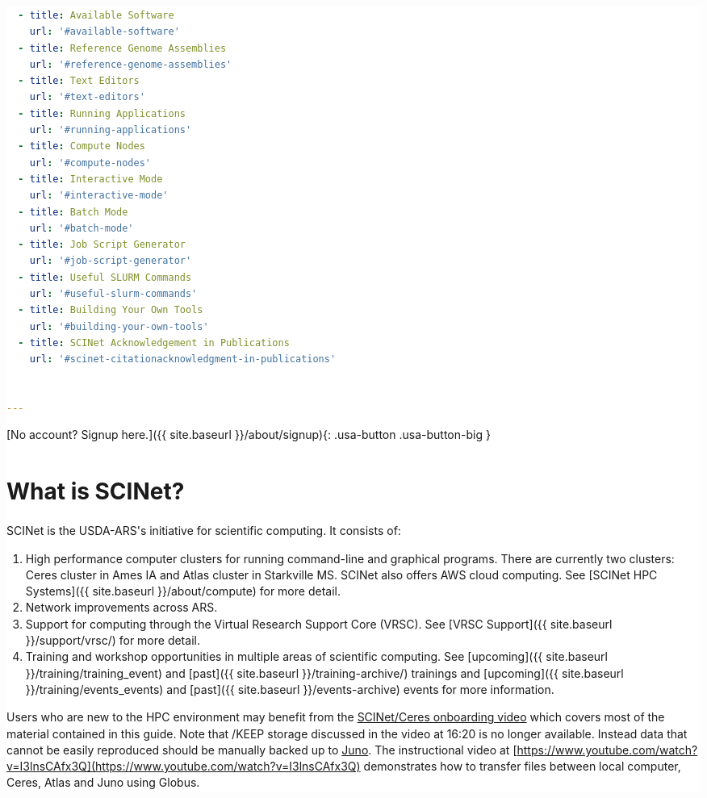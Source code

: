 ```yaml
  - title: Available Software
    url: '#available-software'
  - title: Reference Genome Assemblies
    url: '#reference-genome-assemblies'
  - title: Text Editors
    url: '#text-editors'
  - title: Running Applications
    url: '#running-applications'
  - title: Compute Nodes
    url: '#compute-nodes'
  - title: Interactive Mode
    url: '#interactive-mode'
  - title: Batch Mode
    url: '#batch-mode'
  - title: Job Script Generator
    url: '#job-script-generator'
  - title: Useful SLURM Commands
    url: '#useful-slurm-commands'
  - title: Building Your Own Tools
    url: '#building-your-own-tools'
  - title: SCINet Acknowledgement in Publications
    url: '#scinet-citationacknowledgment-in-publications'
  

---
```


[No account? Signup here.]({{ site.baseurl }}/about/signup){: .usa-button .usa-button-big }


# What is SCINet?

SCINet is the USDA-ARS's initiative for scientific computing. It consists of:

1. High performance computer clusters for running command-line and graphical programs. There are currently two clusters: Ceres cluster in Ames IA and Atlas cluster in Starkville MS. SCINet also offers AWS cloud computing. See [SCINet HPC Systems]({{ site.baseurl }}/about/compute) for more detail.
2. Network improvements across ARS.
3. Support for computing through the Virtual Research Support Core (VRSC). See [VRSC Support]({{ site.baseurl }}/support/vrsc/) for more detail.
4. Training and workshop opportunities in multiple areas of scientific computing. See [upcoming]({{ site.baseurl }}/training/training_event) and [past]({{ site.baseurl }}/training-archive/) trainings and [upcoming]({{ site.baseurl }}/training/events_events) and [past]({{ site.baseurl }}/events-archive) events for more information.

Users who are new to the HPC environment may benefit from the [SCINet/Ceres onboarding video](https://www.youtube.com/watch?v=FspDMlHaJUY) which covers most of the material contained in this guide. Note that /KEEP storage discussed in the video at 16:20 is no longer available. Instead data that cannot be easily reproduced should be manually backed up to [Juno](https://scinet.usda.gov/guides/data/storage/#juno-archive-storage). The instructional video at [https://www.youtube.com/watch?v=I3lnsCAfx3Q](https://www.youtube.com/watch?v=I3lnsCAfx3Q) demonstrates how to transfer files between local computer, Ceres, Atlas and Juno using Globus.
